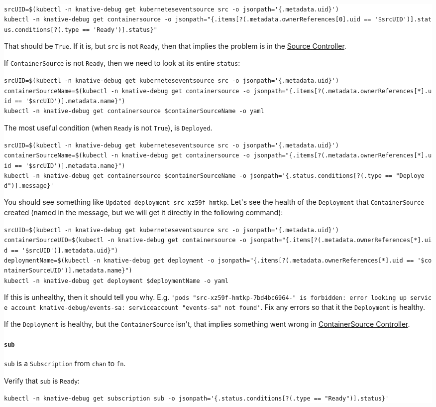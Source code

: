 ```shell
srcUID=$(kubectl -n knative-debug get kuberneteseventsource src -o jsonpath='{.metadata.uid}')
kubectl -n knative-debug get containersource -o jsonpath="{.items[?(.metadata.ownerReferences[0].uid == '$srcUID')].status.conditions[?(.type == 'Ready')].status}"
```

That should be `True`. If it is, but `src` is not `Ready`, then that implies the problem is in the [Source Controller](#source-controller).

If `ContainerSource` is not `Ready`, then we need to look at its entire `status`:

```shell
srcUID=$(kubectl -n knative-debug get kuberneteseventsource src -o jsonpath='{.metadata.uid}')
containerSourceName=$(kubectl -n knative-debug get containersource -o jsonpath="{.items[?(.metadata.ownerReferences[*].uid == '$srcUID')].metadata.name}")
kubectl -n knative-debug get containersource $containerSourceName -o yaml
```

The most useful condition (when `Ready` is not `True`), is `Deployed`.

```shell
srcUID=$(kubectl -n knative-debug get kuberneteseventsource src -o jsonpath='{.metadata.uid}')
containerSourceName=$(kubectl -n knative-debug get containersource -o jsonpath="{.items[?(.metadata.ownerReferences[*].uid == '$srcUID')].metadata.name}")
kubectl -n knative-debug get containersource $containerSourceName -o jsonpath='{.status.conditions[?(.type == "Deployed")].message}'
```

You should see something like `Updated deployment src-xz59f-hmtkp`. Let's see the health of the `Deployment` that `ContainerSource` created (named in the message, but we will get it directly in the following command):

```shell
srcUID=$(kubectl -n knative-debug get kuberneteseventsource src -o jsonpath='{.metadata.uid}')
containerSourceUID=$(kubectl -n knative-debug get containersource -o jsonpath="{.items[?(.metadata.ownerReferences[*].uid == '$srcUID')].metadata.uid}")
deploymentName=$(kubectl -n knative-debug get deployment -o jsonpath="{.items[?(.metadata.ownerReferences[*].uid == '$containerSourceUID')].metadata.name}")
kubectl -n knative-debug get deployment $deploymentName -o yaml
```

If this is unhealthy, then it should tell you why. E.g. `'pods "src-xz59f-hmtkp-7bd4bc6964-" is forbidden: error looking up service account knative-debug/events-sa: serviceaccount "events-sa" not found'`. Fix any errors so that it the `Deployment` is healthy.

If the `Deployment` is healthy, but the `ContainerSource` isn't, that implies something went wrong in [ContainerSource Controller](#containersource-controller).

#### `sub`

`sub` is a `Subscription` from `chan` to `fn`.

Verify that `sub` is `Ready`:

```shell
kubectl -n knative-debug get subscription sub -o jsonpath='{.status.conditions[?(.type == "Ready")].status}'
```
